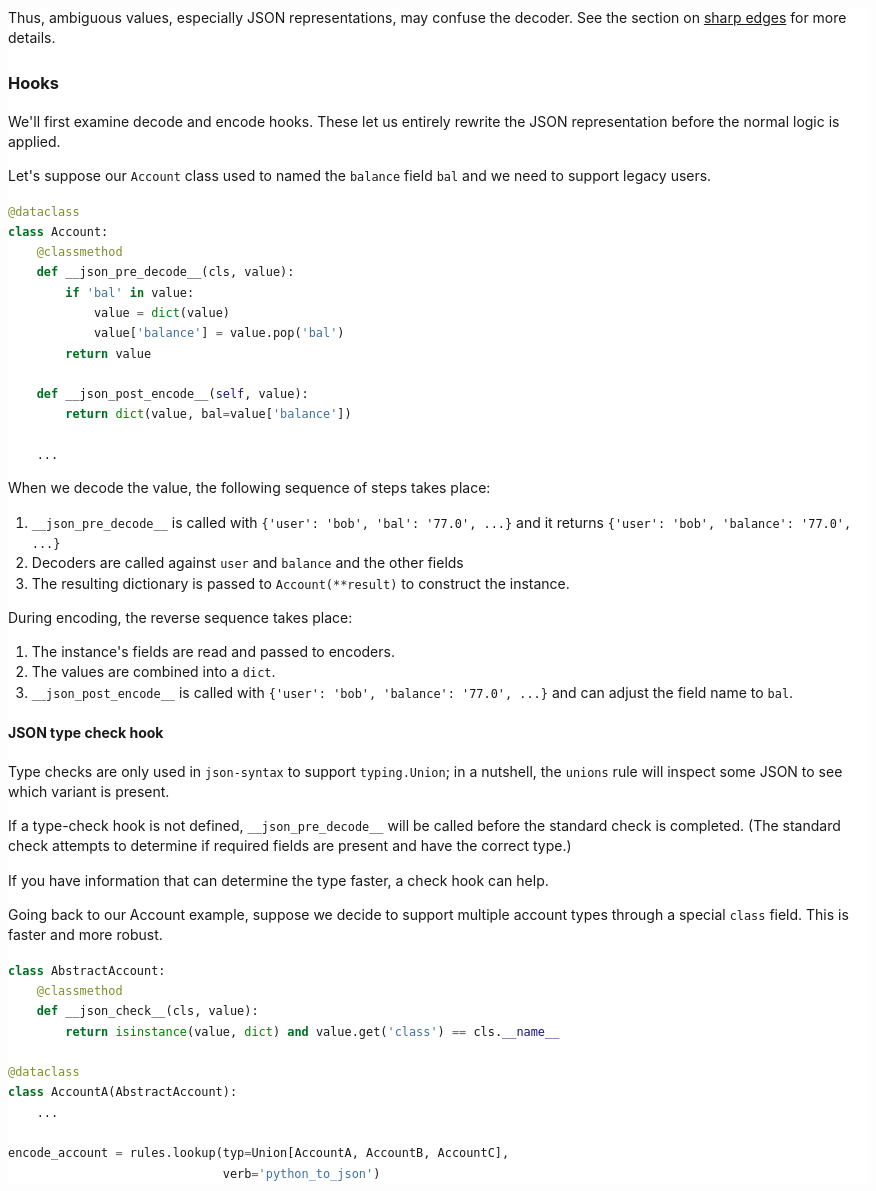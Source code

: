 Thus, ambiguous values, especially JSON representations, may confuse the decoder.
See the section on [sharp edges][sharp] for more details.

### Hooks

We'll first examine decode and encode hooks. These let us entirely rewrite the JSON
representation before the normal logic is applied.

Let's suppose our `Account` class used to named the `balance` field `bal` and we need to
support legacy users.

```python
@dataclass
class Account:
    @classmethod
    def __json_pre_decode__(cls, value):
        if 'bal' in value:
            value = dict(value)
            value['balance'] = value.pop('bal')
        return value

    def __json_post_encode__(self, value):
        return dict(value, bal=value['balance'])

    ...
```

When we decode the value, the following sequence of steps takes place:

 1. `__json_pre_decode__` is called with `{'user': 'bob', 'bal': '77.0', ...}` and it
    returns `{'user': 'bob', 'balance': '77.0', ...}`
 2. Decoders are called against `user` and `balance` and the other fields
 3. The resulting dictionary is passed to `Account(**result)` to construct the instance.

During encoding, the reverse sequence takes place:

 1. The instance's fields are read and passed to encoders.
 2. The values are combined into a `dict`.
 3. `__json_post_encode__` is called with `{'user': 'bob', 'balance': '77.0', ...}` and
    can adjust the field name to `bal`.

#### JSON type check hook

Type checks are only used in `json-syntax` to support `typing.Union`; in a nutshell, the
`unions` rule will inspect some JSON to see which variant is present.

If a type-check hook is not defined, `__json_pre_decode__` will be called before the
standard check is completed. (The standard check attempts to determine if required
fields are present and have the correct type.)

If you have information that can determine the type faster, a check hook can help.

Going back to our Account example, suppose we decide to support multiple account types
through a special ``class`` field. This is faster and more robust.

```python
class AbstractAccount:
    @classmethod
    def __json_check__(cls, value):
        return isinstance(value, dict) and value.get('class') == cls.__name__

@dataclass
class AccountA(AbstractAccount):
    ...

encode_account = rules.lookup(typ=Union[AccountA, AccountB, AccountC],
                              verb='python_to_json')
```


[poetry]: https://poetry.eustace.io/docs/#installation
[gradual typing]: https://www.python.org/dev/peps/pep-0483/#summary-of-gradual-typing
[the examples]: https://github.com/UnitedIncome/json-syntax/tree/master/json_syntax/examples
[typing]: https://docs.python.org/3/library/typing.html
[types]: https://github.com/UnitedIncome/json-syntax/blob/master/TYPES.md
[attrs]: https://attrs.readthedocs.io/en/stable/
[dataclasses]: https://docs.python.org/3/library/dataclasses.html
[sharp]: https://github.com/UnitedIncome/json-syntax/blob/master/README.md#sharp-edges